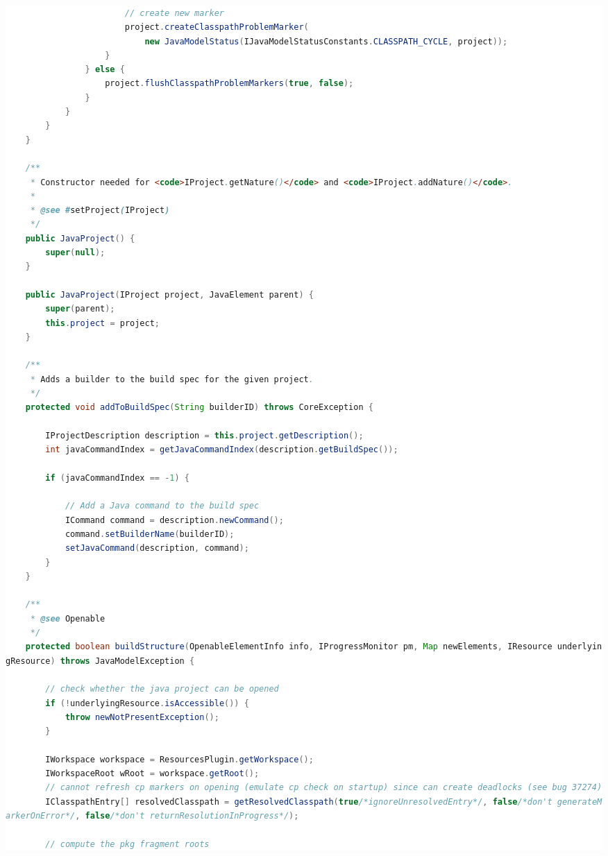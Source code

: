 ```java
						// create new marker
						project.createClasspathProblemMarker(
							new JavaModelStatus(IJavaModelStatusConstants.CLASSPATH_CYCLE, project)); 
					}
				} else {
					project.flushClasspathProblemMarkers(true, false);
				}			
			}
		}
	}

	/**
	 * Constructor needed for <code>IProject.getNature()</code> and <code>IProject.addNature()</code>.
	 *
	 * @see #setProject(IProject)
	 */
	public JavaProject() {
		super(null);
	}

	public JavaProject(IProject project, JavaElement parent) {
		super(parent);
		this.project = project;
	}

	/**
	 * Adds a builder to the build spec for the given project.
	 */
	protected void addToBuildSpec(String builderID) throws CoreException {

		IProjectDescription description = this.project.getDescription();
		int javaCommandIndex = getJavaCommandIndex(description.getBuildSpec());

		if (javaCommandIndex == -1) {

			// Add a Java command to the build spec
			ICommand command = description.newCommand();
			command.setBuilderName(builderID);
			setJavaCommand(description, command);
		}
	}

	/**
	 * @see Openable
	 */
	protected boolean buildStructure(OpenableElementInfo info, IProgressMonitor pm, Map newElements, IResource underlyingResource) throws JavaModelException {
	
		// check whether the java project can be opened
		if (!underlyingResource.isAccessible()) {
			throw newNotPresentException();
		}
		
		IWorkspace workspace = ResourcesPlugin.getWorkspace();
		IWorkspaceRoot wRoot = workspace.getRoot();
		// cannot refresh cp markers on opening (emulate cp check on startup) since can create deadlocks (see bug 37274)
		IClasspathEntry[] resolvedClasspath = getResolvedClasspath(true/*ignoreUnresolvedEntry*/, false/*don't generateMarkerOnError*/, false/*don't returnResolutionInProgress*/);

		// compute the pkg fragment roots
```